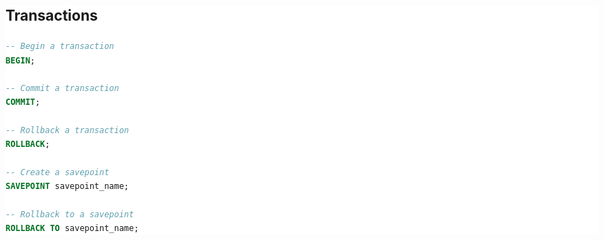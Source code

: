 ## Transactions

```sql
-- Begin a transaction
BEGIN;

-- Commit a transaction
COMMIT;

-- Rollback a transaction
ROLLBACK;

-- Create a savepoint
SAVEPOINT savepoint_name;

-- Rollback to a savepoint
ROLLBACK TO savepoint_name;
```

